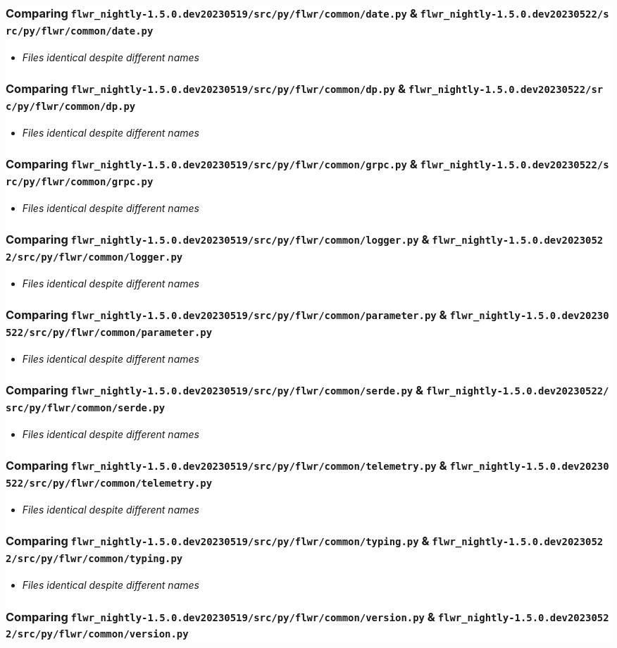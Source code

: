 ### Comparing `flwr_nightly-1.5.0.dev20230519/src/py/flwr/common/date.py` & `flwr_nightly-1.5.0.dev20230522/src/py/flwr/common/date.py`

 * *Files identical despite different names*

### Comparing `flwr_nightly-1.5.0.dev20230519/src/py/flwr/common/dp.py` & `flwr_nightly-1.5.0.dev20230522/src/py/flwr/common/dp.py`

 * *Files identical despite different names*

### Comparing `flwr_nightly-1.5.0.dev20230519/src/py/flwr/common/grpc.py` & `flwr_nightly-1.5.0.dev20230522/src/py/flwr/common/grpc.py`

 * *Files identical despite different names*

### Comparing `flwr_nightly-1.5.0.dev20230519/src/py/flwr/common/logger.py` & `flwr_nightly-1.5.0.dev20230522/src/py/flwr/common/logger.py`

 * *Files identical despite different names*

### Comparing `flwr_nightly-1.5.0.dev20230519/src/py/flwr/common/parameter.py` & `flwr_nightly-1.5.0.dev20230522/src/py/flwr/common/parameter.py`

 * *Files identical despite different names*

### Comparing `flwr_nightly-1.5.0.dev20230519/src/py/flwr/common/serde.py` & `flwr_nightly-1.5.0.dev20230522/src/py/flwr/common/serde.py`

 * *Files identical despite different names*

### Comparing `flwr_nightly-1.5.0.dev20230519/src/py/flwr/common/telemetry.py` & `flwr_nightly-1.5.0.dev20230522/src/py/flwr/common/telemetry.py`

 * *Files identical despite different names*

### Comparing `flwr_nightly-1.5.0.dev20230519/src/py/flwr/common/typing.py` & `flwr_nightly-1.5.0.dev20230522/src/py/flwr/common/typing.py`

 * *Files identical despite different names*

### Comparing `flwr_nightly-1.5.0.dev20230519/src/py/flwr/common/version.py` & `flwr_nightly-1.5.0.dev20230522/src/py/flwr/common/version.py`
